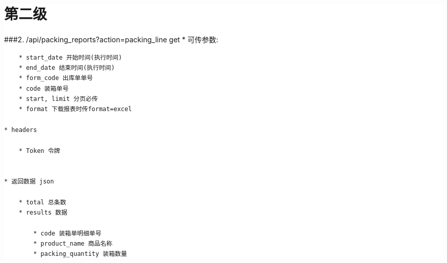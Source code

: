 第二级
=======

###2. /api/packing\_reports?action=packing_line  get
	* 可传参数:
	
	    * start_date 开始时间(执行时间)
	    * end_date 结束时间(执行时间)
	    * form_code 出库单单号
	    * code 装箱单号
	    * start, limit 分页必传
	    * format 下载报表时传format=excel
	
	* headers

		* Token 令牌

	
	* 返回数据 json
	    
	    * total 总条数
	    * results 数据
	
	        * code 装箱单明细单号
	        * product_name 商品名称
	        * packing_quantity 装箱数量